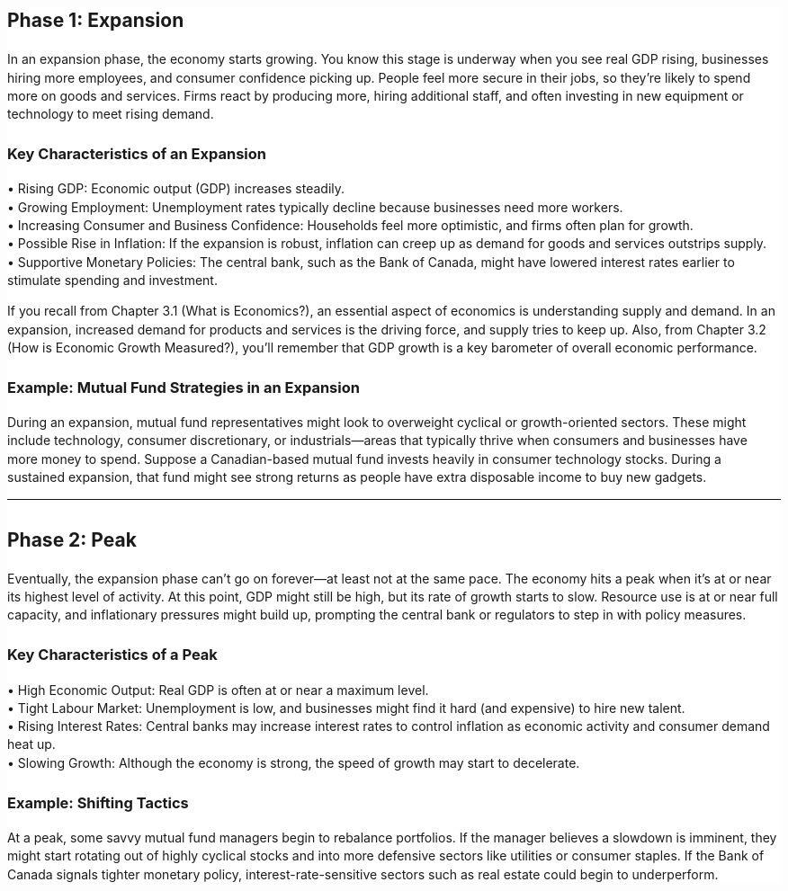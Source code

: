 ## Phase 1: Expansion
In an expansion phase, the economy starts growing. You know this stage is underway when you see real GDP rising, businesses hiring more employees, and consumer confidence picking up. People feel more secure in their jobs, so they’re likely to spend more on goods and services. Firms react by producing more, hiring additional staff, and often investing in new equipment or technology to meet rising demand.

### Key Characteristics of an Expansion
• Rising GDP: Economic output (GDP) increases steadily.  
• Growing Employment: Unemployment rates typically decline because businesses need more workers.  
• Increasing Consumer and Business Confidence: Households feel more optimistic, and firms often plan for growth.  
• Possible Rise in Inflation: If the expansion is robust, inflation can creep up as demand for goods and services outstrips supply.  
• Supportive Monetary Policies: The central bank, such as the Bank of Canada, might have lowered interest rates earlier to stimulate spending and investment.

If you recall from Chapter 3.1 (What is Economics?), an essential aspect of economics is understanding supply and demand. In an expansion, increased demand for products and services is the driving force, and supply tries to keep up. Also, from Chapter 3.2 (How is Economic Growth Measured?), you’ll remember that GDP growth is a key barometer of overall economic performance.

### Example: Mutual Fund Strategies in an Expansion
During an expansion, mutual fund representatives might look to overweight cyclical or growth-oriented sectors. These might include technology, consumer discretionary, or industrials—areas that typically thrive when consumers and businesses have more money to spend. Suppose a Canadian-based mutual fund invests heavily in consumer technology stocks. During a sustained expansion, that fund might see strong returns as people have extra disposable income to buy new gadgets.  

--------------------------------------------------------------------------------

## Phase 2: Peak
Eventually, the expansion phase can’t go on forever—at least not at the same pace. The economy hits a peak when it’s at or near its highest level of activity. At this point, GDP might still be high, but its rate of growth starts to slow. Resource use is at or near full capacity, and inflationary pressures might build up, prompting the central bank or regulators to step in with policy measures.

### Key Characteristics of a Peak
• High Economic Output: Real GDP is often at or near a maximum level.  
• Tight Labour Market: Unemployment is low, and businesses might find it hard (and expensive) to hire new talent.  
• Rising Interest Rates: Central banks may increase interest rates to control inflation as economic activity and consumer demand heat up.  
• Slowing Growth: Although the economy is strong, the speed of growth may start to decelerate.

### Example: Shifting Tactics
At a peak, some savvy mutual fund managers begin to rebalance portfolios. If the manager believes a slowdown is imminent, they might start rotating out of highly cyclical stocks and into more defensive sectors like utilities or consumer staples. If the Bank of Canada signals tighter monetary policy, interest-rate-sensitive sectors such as real estate could begin to underperform.
